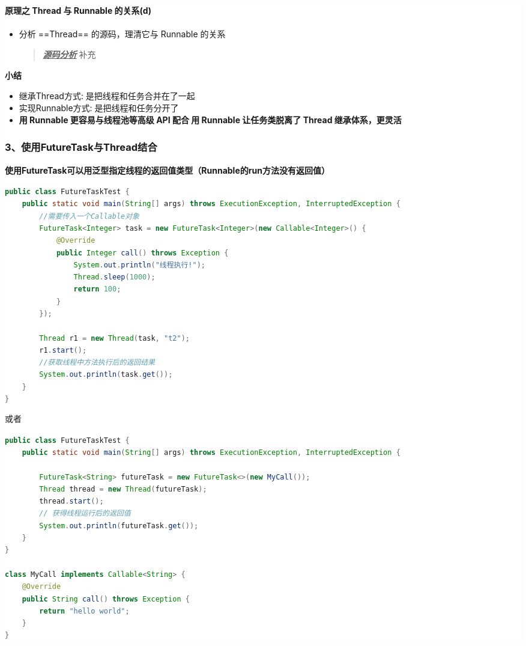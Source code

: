 #### 原理之 Thread 与 Runnable 的关系(d)

- 分析 ==Thread== 的源码，理清它与 Runnable 的关系

  > ***<u>源码分析</u>*** 补充

**小结**

- 继承Thread方式: 是把线程和任务合并在了一起
- 实现Runnable方式: 是把线程和任务分开了
- **用 Runnable 更容易与线程池等高级 API 配合 用 Runnable 让任务类脱离了 Thread 继承体系，更灵活**

### 3、使用FutureTask与Thread结合

**使用FutureTask可以用泛型指定线程的返回值类型（Runnable的run方法没有返回值）**

```java
public class FutureTaskTest {
    public static void main(String[] args) throws ExecutionException, InterruptedException {
        //需要传入一个Callable对象
        FutureTask<Integer> task = new FutureTask<Integer>(new Callable<Integer>() {
            @Override
            public Integer call() throws Exception {
                System.out.println("线程执行!");
                Thread.sleep(1000);
                return 100;
            }
        });

        Thread r1 = new Thread(task, "t2");
        r1.start();
        //获取线程中方法执行后的返回结果
        System.out.println(task.get());
    }
}
```

或者

```java
public class FutureTaskTest {
    public static void main(String[] args) throws ExecutionException, InterruptedException {

        FutureTask<String> futureTask = new FutureTask<>(new MyCall());
        Thread thread = new Thread(futureTask);
        thread.start();
        // 获得线程运行后的返回值
        System.out.println(futureTask.get());
    }
}

class MyCall implements Callable<String> {
    @Override
    public String call() throws Exception {
        return "hello world";
    }
}
```
